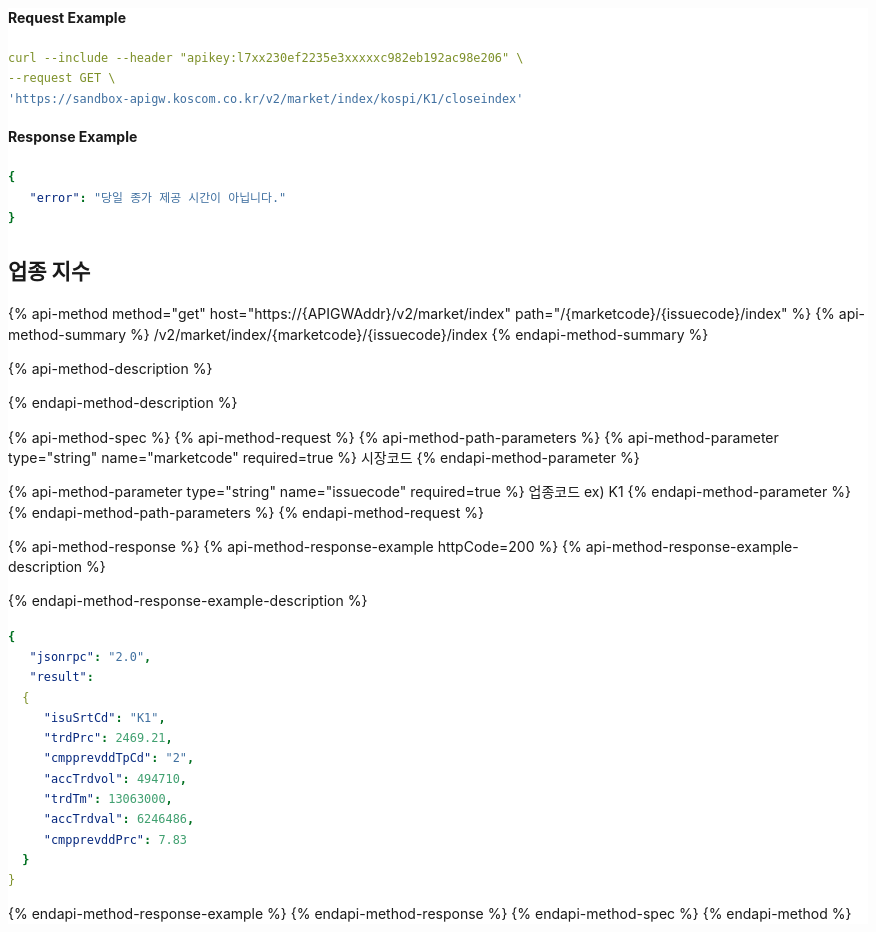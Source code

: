 #### Request Example 

```yaml
curl --include --header "apikey:l7xx230ef2235e3xxxxxc982eb192ac98e206" \
--request GET \
'https://sandbox-apigw.koscom.co.kr/v2/market/index/kospi/K1/closeindex'
```

#### Response Example

```yaml
{
   "error": "당일 종가 제공 시간이 아닙니다." 
}
```

## 업종 지수

{% api-method method="get" host="https://{APIGWAddr}/v2/market/index" path="/{marketcode}/{issuecode}/index" %}
{% api-method-summary %}
 /v2/market/index/{marketcode}/{issuecode}/index
{% endapi-method-summary %}

{% api-method-description %}

{% endapi-method-description %}

{% api-method-spec %}
{% api-method-request %}
{% api-method-path-parameters %}
{% api-method-parameter type="string" name="marketcode" required=true %}
시장코드
{% endapi-method-parameter %}

{% api-method-parameter type="string" name="issuecode" required=true %}
업종코드 ex\) K1
{% endapi-method-parameter %}
{% endapi-method-path-parameters %}
{% endapi-method-request %}

{% api-method-response %}
{% api-method-response-example httpCode=200 %}
{% api-method-response-example-description %}

{% endapi-method-response-example-description %}

```yaml
{
   "jsonrpc": "2.0",
   "result": 
  {
     "isuSrtCd": "K1",
     "trdPrc": 2469.21,
     "cmpprevddTpCd": "2",
     "accTrdvol": 494710,
     "trdTm": 13063000,
     "accTrdval": 6246486,
     "cmpprevddPrc": 7.83 
  } 
}
```
{% endapi-method-response-example %}
{% endapi-method-response %}
{% endapi-method-spec %}
{% endapi-method %}
